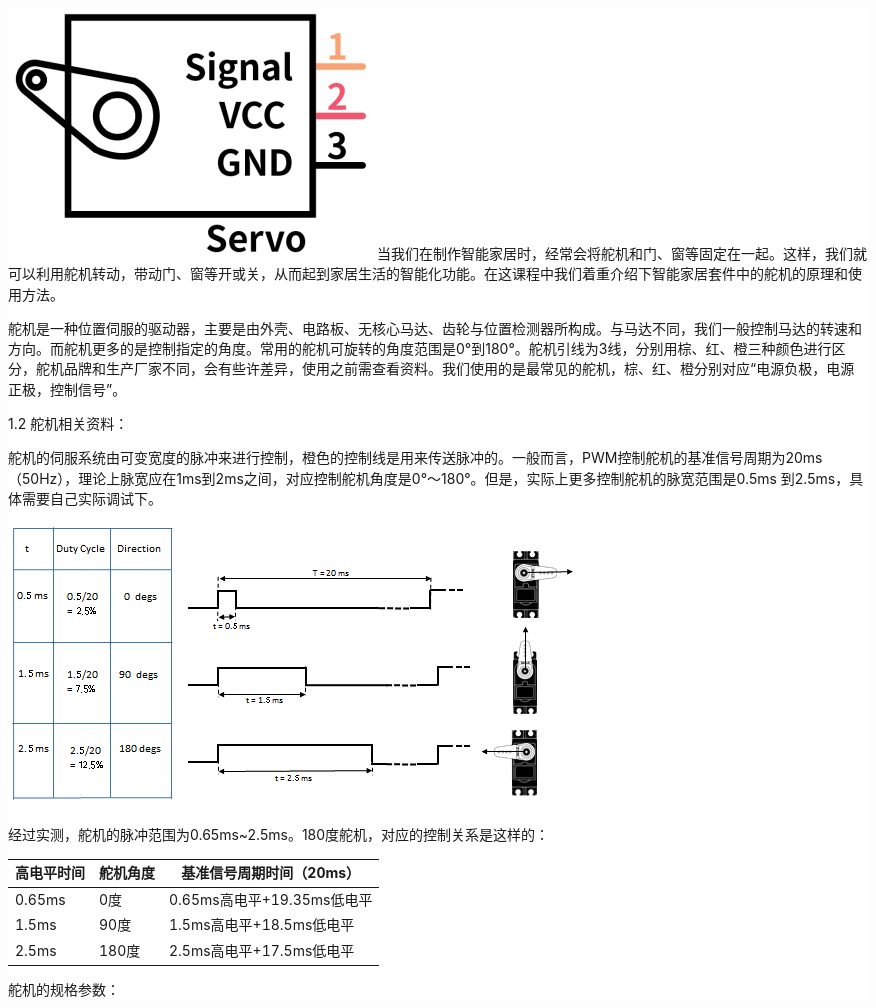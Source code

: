 ![](media/69be958142b773acdae33eeef12afed7.png)当我们在制作智能家居时，经常会将舵机和门、窗等固定在一起。这样，我们就可以利用舵机转动，带动门、窗等开或关，从而起到家居生活的智能化功能。在这课程中我们着重介绍下智能家居套件中的舵机的原理和使用方法。

舵机是一种位置伺服的驱动器，主要是由外壳、电路板、无核心马达、齿轮与位置检测器所构成。与马达不同，我们一般控制马达的转速和方向。而舵机更多的是控制指定的角度。常用的舵机可旋转的角度范围是0°到180°。舵机引线为3线，分别用棕、红、橙三种颜色进行区分，舵机品牌和生产厂家不同，会有些许差异，使用之前需查看资料。我们使用的是最常见的舵机，棕、红、橙分别对应“电源负极，电源正极，控制信号”。

1.2 舵机相关资料：

舵机的伺服系统由可变宽度的脉冲来进行控制，橙色的控制线是用来传送脉冲的。一般而言，PWM控制舵机的基准信号周期为20ms（50Hz），理论上脉宽应在1ms到2ms之间，对应控制舵机角度是0°～180°。但是，实际上更多控制舵机的脉宽范围是0.5ms
到2.5ms，具体需要自己实际调试下。

![](media/0982cb7b28f4accde7d378ba812c8bcb.png)

经过实测，舵机的脉冲范围为0.65ms~2.5ms。180度舵机，对应的控制关系是这样的：

|高电平时间|舵机角度|基准信号周期时间（20ms）|
|-|-|-|
|0.65ms|0度|0.65ms高电平+19.35ms低电平|
|1.5ms|90度|1.5ms高电平+18.5ms低电平|
|2.5ms|180度|2.5ms高电平+17.5ms低电平|

舵机的规格参数：
